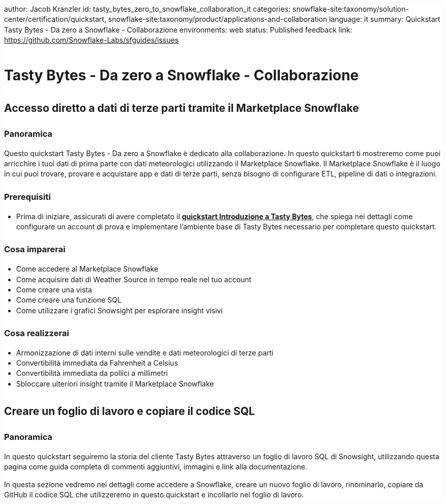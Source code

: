 author: Jacob Kranzler
id: tasty_bytes_zero_to_snowflake_collaboration_it
categories: snowflake-site:taxonomy/solution-center/certification/quickstart, snowflake-site:taxonomy/product/applications-and-collaboration
language: it
summary: Quickstart Tasty Bytes - Da zero a Snowflake - Collaborazione
environments: web
status: Published
feedback link: https://github.com/Snowflake-Labs/sfguides/issues

# Tasty Bytes - Da zero a Snowflake - Collaborazione


## Accesso diretto a dati di terze parti tramite il Marketplace Snowflake

### Panoramica
Questo quickstart Tasty Bytes - Da zero a Snowflake è dedicato alla collaborazione. In questo quickstart ti mostreremo come puoi arricchire i tuoi dati di prima parte con dati meteorologici utilizzando il Marketplace Snowflake. Il Marketplace Snowflake è il luogo in cui puoi trovare, provare e acquistare app e dati di terze parti, senza bisogno di configurare ETL, pipeline di dati o integrazioni.


### Prerequisiti
- Prima di iniziare, assicurati di avere completato il [**quickstart Introduzione a Tasty Bytes**](/guide/tasty_bytes_introduction_it/index.html), che spiega nei dettagli come configurare un account di prova e implementare l’ambiente base di Tasty Bytes necessario per completare questo quickstart.

### Cosa imparerai
- Come accedere al Marketplace Snowflake
- Come acquisire dati di Weather Source in tempo reale nel tuo account
- Come creare una vista
- Come creare una funzione SQL
- Come utilizzare i grafici Snowsight per esplorare insight visivi

### Cosa realizzerai
- Armonizzazione di dati interni sulle vendite e dati meteorologici di terze parti
- Convertibilità immediata da Fahrenheit a Celsius
- Convertibilità immediata da pollici a millimetri
- Sbloccare ulteriori insight tramite il Marketplace Snowflake

## Creare un foglio di lavoro e copiare il codice SQL

### Panoramica
In questo quickstart seguiremo la storia del cliente Tasty Bytes attraverso un foglio di lavoro SQL di Snowsight, utilizzando questa pagina come guida completa di commenti aggiuntivi, immagini e link alla documentazione.

In questa sezione vedremo nei dettagli come accedere a Snowflake, creare un nuovo foglio di lavoro, rinominarlo, copiare da GitHub il codice SQL che utilizzeremo in questo quickstart e incollarlo nel foglio di lavoro.
